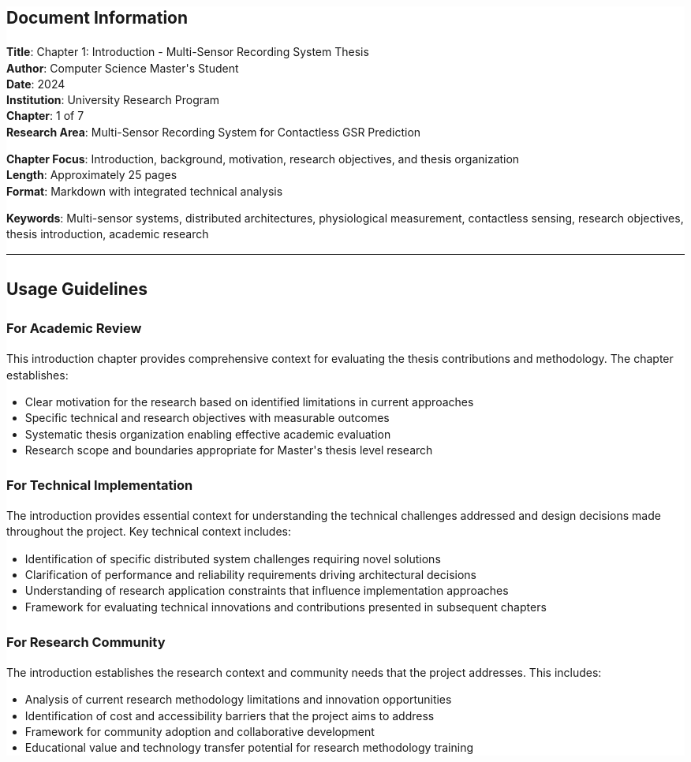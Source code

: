 
## Document Information

**Title**: Chapter 1: Introduction - Multi-Sensor Recording System Thesis  
**Author**: Computer Science Master's Student  
**Date**: 2024  
**Institution**: University Research Program  
**Chapter**: 1 of 7  
**Research Area**: Multi-Sensor Recording System for Contactless GSR Prediction

**Chapter Focus**: Introduction, background, motivation, research objectives, and thesis organization  
**Length**: Approximately 25 pages  
**Format**: Markdown with integrated technical analysis

**Keywords**: Multi-sensor systems, distributed architectures, physiological measurement, contactless sensing, research
objectives, thesis introduction, academic research

---

## Usage Guidelines

### For Academic Review

This introduction chapter provides comprehensive context for evaluating the thesis contributions and methodology. The
chapter establishes:

- Clear motivation for the research based on identified limitations in current approaches
- Specific technical and research objectives with measurable outcomes
- Systematic thesis organization enabling effective academic evaluation
- Research scope and boundaries appropriate for Master's thesis level research

### For Technical Implementation

The introduction provides essential context for understanding the technical challenges addressed and design decisions
made throughout the project. Key technical context includes:

- Identification of specific distributed system challenges requiring novel solutions
- Clarification of performance and reliability requirements driving architectural decisions
- Understanding of research application constraints that influence implementation approaches
- Framework for evaluating technical innovations and contributions presented in subsequent chapters

### For Research Community

The introduction establishes the research context and community needs that the project addresses. This includes:

- Analysis of current research methodology limitations and innovation opportunities
- Identification of cost and accessibility barriers that the project aims to address
- Framework for community adoption and collaborative development
- Educational value and technology transfer potential for research methodology training
